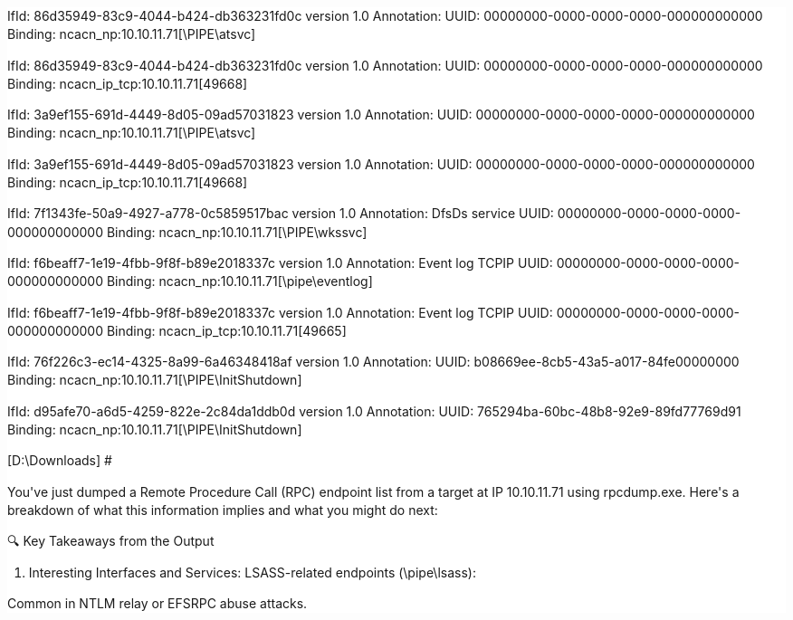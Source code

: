 IfId: 86d35949-83c9-4044-b424-db363231fd0c version 1.0
Annotation:
UUID: 00000000-0000-0000-0000-000000000000
Binding: ncacn_np:10.10.11.71[\\PIPE\\atsvc]

IfId: 86d35949-83c9-4044-b424-db363231fd0c version 1.0
Annotation:
UUID: 00000000-0000-0000-0000-000000000000
Binding: ncacn_ip_tcp:10.10.11.71[49668]

IfId: 3a9ef155-691d-4449-8d05-09ad57031823 version 1.0
Annotation:
UUID: 00000000-0000-0000-0000-000000000000
Binding: ncacn_np:10.10.11.71[\\PIPE\\atsvc]

IfId: 3a9ef155-691d-4449-8d05-09ad57031823 version 1.0
Annotation:
UUID: 00000000-0000-0000-0000-000000000000
Binding: ncacn_ip_tcp:10.10.11.71[49668]

IfId: 7f1343fe-50a9-4927-a778-0c5859517bac version 1.0
Annotation: DfsDs service
UUID: 00000000-0000-0000-0000-000000000000
Binding: ncacn_np:10.10.11.71[\\PIPE\\wkssvc]

IfId: f6beaff7-1e19-4fbb-9f8f-b89e2018337c version 1.0
Annotation: Event log TCPIP
UUID: 00000000-0000-0000-0000-000000000000
Binding: ncacn_np:10.10.11.71[\\pipe\\eventlog]

IfId: f6beaff7-1e19-4fbb-9f8f-b89e2018337c version 1.0
Annotation: Event log TCPIP
UUID: 00000000-0000-0000-0000-000000000000
Binding: ncacn_ip_tcp:10.10.11.71[49665]

IfId: 76f226c3-ec14-4325-8a99-6a46348418af version 1.0
Annotation:
UUID: b08669ee-8cb5-43a5-a017-84fe00000000
Binding: ncacn_np:10.10.11.71[\\PIPE\\InitShutdown]

IfId: d95afe70-a6d5-4259-822e-2c84da1ddb0d version 1.0
Annotation:
UUID: 765294ba-60bc-48b8-92e9-89fd77769d91
Binding: ncacn_np:10.10.11.71[\\PIPE\\InitShutdown]

[D:\Downloads] #


You've just dumped a Remote Procedure Call (RPC) endpoint list from a target at IP 10.10.11.71 using rpcdump.exe. Here's a breakdown of what this information implies and what you might do next:

🔍 Key Takeaways from the Output
1. Interesting Interfaces and Services:
LSASS-related endpoints (\\pipe\\lsass):

Common in NTLM relay or EFSRPC abuse attacks.
